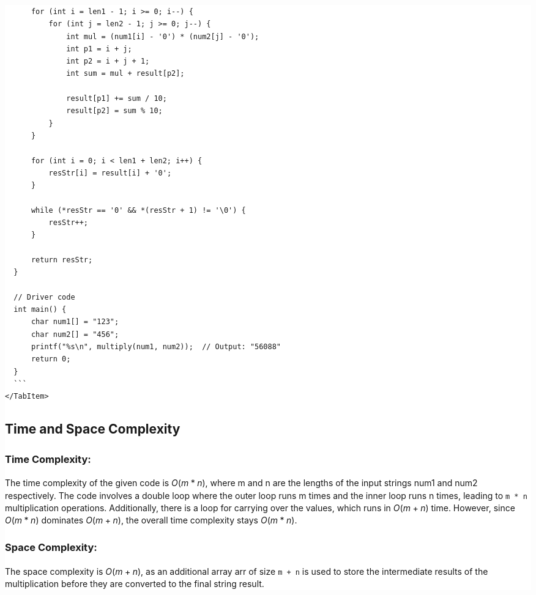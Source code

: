           for (int i = len1 - 1; i >= 0; i--) {
              for (int j = len2 - 1; j >= 0; j--) {
                  int mul = (num1[i] - '0') * (num2[j] - '0');
                  int p1 = i + j;
                  int p2 = i + j + 1;
                  int sum = mul + result[p2];

                  result[p1] += sum / 10;
                  result[p2] = sum % 10;
              }
          }

          for (int i = 0; i < len1 + len2; i++) {
              resStr[i] = result[i] + '0';
          }

          while (*resStr == '0' && *(resStr + 1) != '\0') {
              resStr++;
          }

          return resStr;
      }

      // Driver code
      int main() {
          char num1[] = "123";
          char num2[] = "456";
          printf("%s\n", multiply(num1, num2));  // Output: "56088"
          return 0;
      }
      ```
    </TabItem>

</Tabs>

## Time and Space Complexity

### Time Complexity:

The time complexity of the given code is $O(m * n)$, where m and n are the lengths of the input strings num1 and num2 respectively. The code involves a double loop where the outer loop runs m times and the inner loop runs n times, leading to `m * n` multiplication operations. Additionally, there is a loop for carrying over the values, which runs in $O(m + n)$ time. However, since $O(m * n)$ dominates $O(m + n)$, the overall time complexity stays $O(m * n)$.

### Space Complexity:

The space complexity is $O(m + n)$, as an additional array arr of size `m + n` is used to store the intermediate results of the multiplication before they are converted to the final string result.
